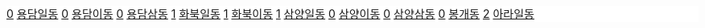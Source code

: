 
  <tr>
    <td><a href="5011010800.html">0</a></td>
    <td><a href="5011010800.html">용담일동</a></td>
  </tr>
    

  <tr>
    <td><a href="5011010900.html">0</a></td>
    <td><a href="5011010900.html">용담이동</a></td>
  </tr>
    

  <tr>
    <td><a href="5011011000.html">0</a></td>
    <td><a href="5011011000.html">용담삼동</a></td>
  </tr>
    

  <tr>
    <td><a href="5011011100.html">1</a></td>
    <td><a href="5011011100.html">화북일동</a></td>
  </tr>
    

  <tr>
    <td><a href="5011011200.html">1</a></td>
    <td><a href="5011011200.html">화북이동</a></td>
  </tr>
    

  <tr>
    <td><a href="5011011300.html">1</a></td>
    <td><a href="5011011300.html">삼양일동</a></td>
  </tr>
    

  <tr>
    <td><a href="5011011400.html">0</a></td>
    <td><a href="5011011400.html">삼양이동</a></td>
  </tr>
    

  <tr>
    <td><a href="5011011500.html">0</a></td>
    <td><a href="5011011500.html">삼양삼동</a></td>
  </tr>
    

  <tr>
    <td><a href="5011011600.html">0</a></td>
    <td><a href="5011011600.html">봉개동</a></td>
  </tr>
    

  <tr>
    <td><a href="5011011700.html">2</a></td>
    <td><a href="5011011700.html">아라일동</a></td>
  </tr>
    